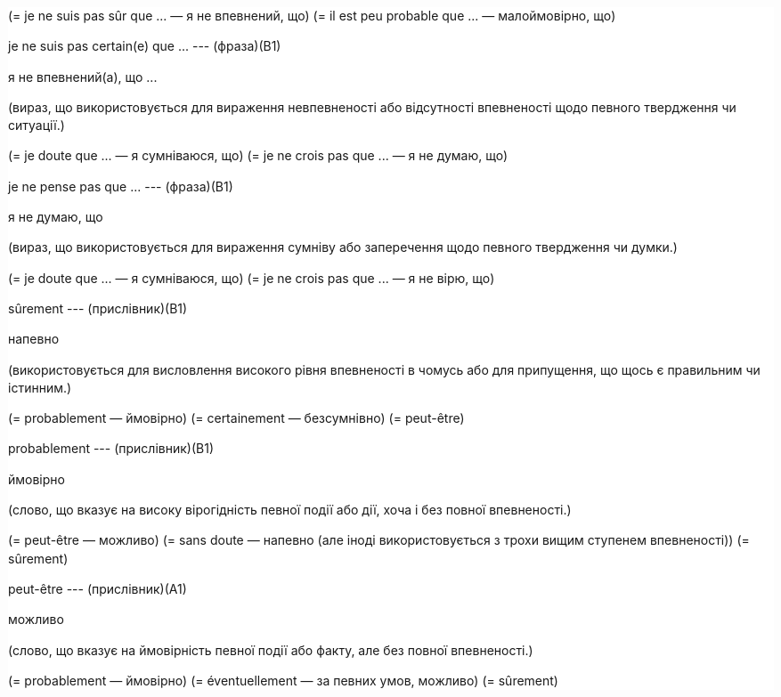 (= je ne suis pas sûr que ... — я не впевнений, що)
(= il est peu probable que ... — малоймовірно, що)



je ne suis pas certain(e) que ... --- (фраза)(B1)

я не впевнений(а), що ...

(вираз, що використовується для вираження невпевненості або відсутності впевненості щодо певного твердження чи ситуації.)

(= je doute que ... — я сумніваюся, що)
(= je ne crois pas que ... — я не думаю, що)



je ne pense pas que ... --- (фраза)(B1)

я не думаю, що

(вираз, що використовується для вираження сумніву або заперечення щодо певного твердження чи думки.)

(= je doute que ... — я сумніваюся, що)
(= je ne crois pas que ... — я не вірю, що)



sûrement --- (прислівник)(B1)

напевно

(використовується для висловлення високого рівня впевненості в чомусь або для припущення, що щось є правильним чи істинним.)

(= probablement — ймовірно)
(= certainement — безсумнівно)
(= peut-être)



probablement --- (прислівник)(B1)

ймовірно

(слово, що вказує на високу вірогідність певної події або дії, хоча і без повної впевненості.)

(= peut-être — можливо)
(= sans doute — напевно (але іноді використовується з трохи вищим ступенем впевненості))
(= sûrement)



peut-être --- (прислівник)(A1)

можливо

(слово, що вказує на ймовірність певної події або факту, але без повної впевненості.)

(= probablement — ймовірно)
(= éventuellement — за певних умов, можливо)
(= sûrement)

